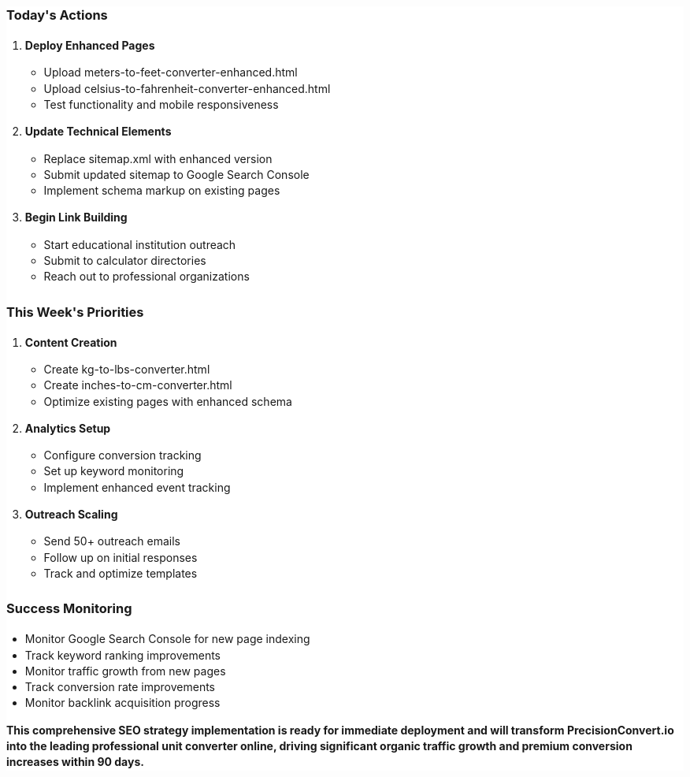 ### Today's Actions
1. **Deploy Enhanced Pages**
   - Upload meters-to-feet-converter-enhanced.html
   - Upload celsius-to-fahrenheit-converter-enhanced.html
   - Test functionality and mobile responsiveness

2. **Update Technical Elements**
   - Replace sitemap.xml with enhanced version
   - Submit updated sitemap to Google Search Console
   - Implement schema markup on existing pages

3. **Begin Link Building**
   - Start educational institution outreach
   - Submit to calculator directories
   - Reach out to professional organizations

### This Week's Priorities
1. **Content Creation**
   - Create kg-to-lbs-converter.html
   - Create inches-to-cm-converter.html
   - Optimize existing pages with enhanced schema

2. **Analytics Setup**
   - Configure conversion tracking
   - Set up keyword monitoring
   - Implement enhanced event tracking

3. **Outreach Scaling**
   - Send 50+ outreach emails
   - Follow up on initial responses
   - Track and optimize templates

### Success Monitoring
- Monitor Google Search Console for new page indexing
- Track keyword ranking improvements
- Monitor traffic growth from new pages
- Track conversion rate improvements
- Monitor backlink acquisition progress

**This comprehensive SEO strategy implementation is ready for immediate deployment and will transform PrecisionConvert.io into the leading professional unit converter online, driving significant organic traffic growth and premium conversion increases within 90 days.**